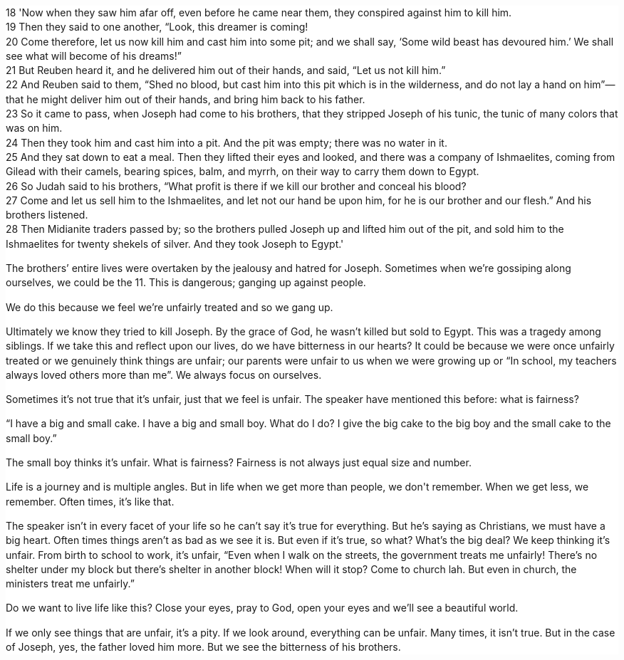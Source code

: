 18 'Now when they saw him afar off, even before he came near them, they conspired against him to kill him.  
19 Then they said to one another, “Look, this dreamer is coming!  
20 Come therefore, let us now kill him and cast him into some pit; and we shall say, ‘Some wild beast has devoured him.’ We shall see what will become of his dreams!”  
21 But Reuben heard it, and he delivered him out of their hands, and said, “Let us not kill him.”  
22 And Reuben said to them, “Shed no blood, but cast him into this pit which is in the wilderness, and do not lay a hand on him”—that he might deliver him out of their hands, and bring him back to his father.  
23 So it came to pass, when Joseph had come to his brothers, that they stripped Joseph of his tunic, the tunic of many colors that was on him.  
24 Then they took him and cast him into a pit. And the pit was empty; there was no water in it.  
25 And they sat down to eat a meal. Then they lifted their eyes and looked, and there was a company of Ishmaelites, coming from Gilead with their camels, bearing spices, balm, and myrrh, on their way to carry them down to Egypt.  
26 So Judah said to his brothers, “What profit is there if we kill our brother and conceal his blood?  
27 Come and let us sell him to the Ishmaelites, and let not our hand be upon him, for he is our brother and our flesh.” And his brothers listened.  
28 Then Midianite traders passed by; so the brothers pulled Joseph up and lifted him out of the pit, and sold him to the Ishmaelites for twenty shekels of silver. And they took Joseph to Egypt.'

The brothers’ entire lives were overtaken by the jealousy and hatred for Joseph. Sometimes when we’re gossiping along ourselves, we could be the 11. This is dangerous; ganging up against people. 

We do this because we feel we’re unfairly treated and so we gang up. 

Ultimately we know they tried to kill Joseph. By the grace of God, he wasn’t killed but sold to Egypt. This was a tragedy among siblings. If we take this and reflect upon our lives, do we have bitterness in our hearts? It could be because we were once unfairly treated or we genuinely think things are unfair; our parents were unfair to us when we were growing up or “In school, my teachers always loved others more than me”. We always focus on ourselves. 

Sometimes it’s not true that it’s unfair, just that we feel is unfair. The speaker have mentioned this before: what is fairness?

“I have a big and small cake. I have a big and small boy. What do I do? I give the big cake to the big boy and the small cake to the small boy.” 

The small boy thinks it’s unfair. What is fairness? Fairness is not always just equal size and number. 

Life is a journey and is multiple angles. But in life when we get more than people, we don't remember. When we get less, we remember. Often times, it’s like that. 

The speaker isn’t in every facet of your life so he can’t say it’s true for everything. But he’s saying as Christians, we must have a big heart. Often times things aren’t as bad as we see it is. But even if it’s true, so what? What’s the big deal? We keep thinking it’s unfair. From birth to school to work, it’s unfair, “Even when I walk on the streets, the government treats me unfairly! There’s no shelter under my block but there’s shelter in another block! When will it stop? Come to church lah. But even in church, the ministers treat me unfairly.”

Do we want to live life like this? Close your eyes, pray to God, open your eyes and we’ll see a beautiful world. 

If we only see things that are unfair, it’s a pity. If we look around, everything can be unfair. Many times, it isn’t true. But in the case of Joseph, yes, the father loved him more. But we see the bitterness of his brothers. 
